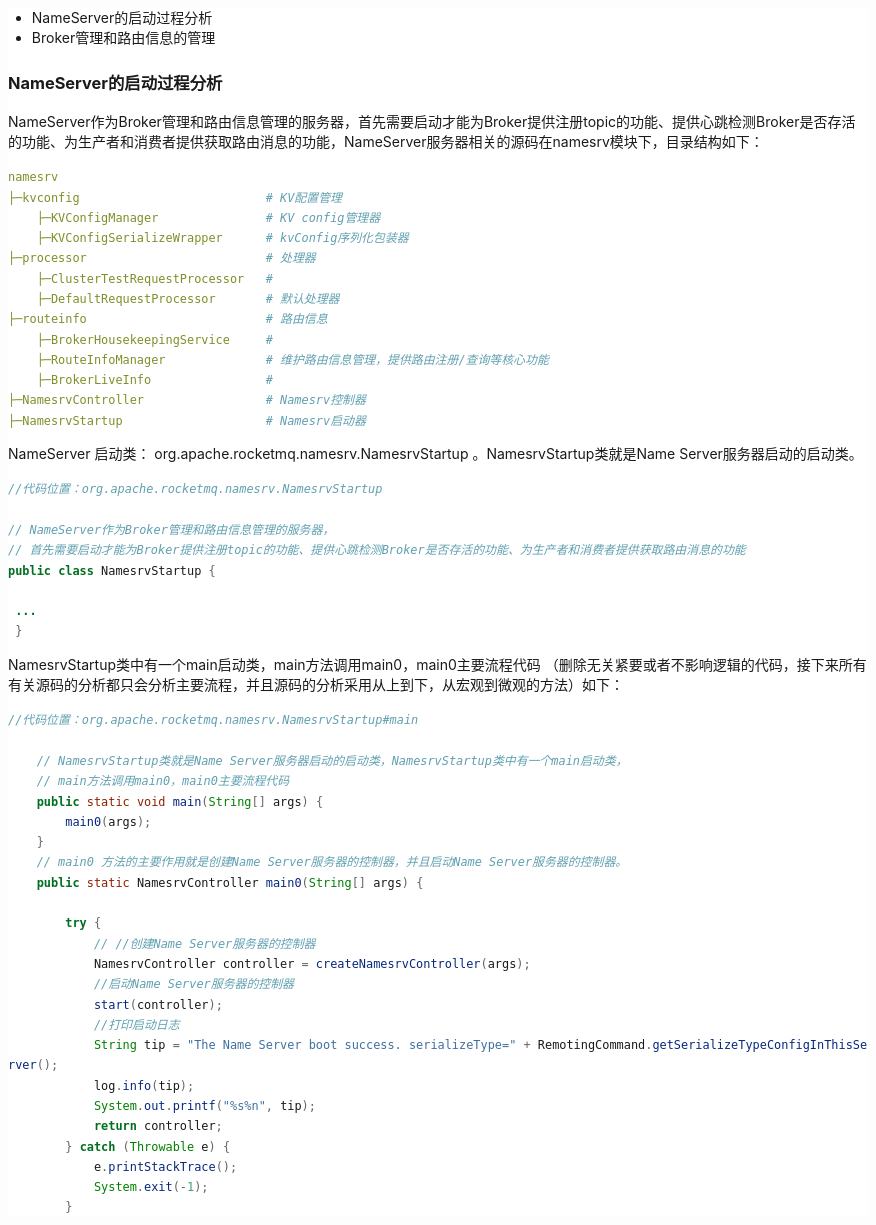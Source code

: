 - NameServer的启动过程分析
- Broker管理和路由信息的管理

### NameServer的启动过程分析

NameServer作为Broker管理和路由信息管理的服务器，首先需要启动才能为Broker提供注册topic的功能、提供心跳检测Broker是否存活的功能、为生产者和消费者提供获取路由消息的功能，NameServer服务器相关的源码在namesrv模块下，目录结构如下：

``` yaml
namesrv
├─kvconfig                        	# KV配置管理
	├─KVConfigManager   			# KV config管理器
	├─KVConfigSerializeWrapper  	# kvConfig序列化包装器
├─processor               			# 处理器
	├─ClusterTestRequestProcessor 	#
	├─DefaultRequestProcessor    	# 默认处理器
├─routeinfo                      	# 路由信息
	├─BrokerHousekeepingService  	#
	├─RouteInfoManager           	# 维护路由信息管理，提供路由注册/查询等核心功能
	├─BrokerLiveInfo             	#
├─NamesrvController               	# Namesrv控制器
├─NamesrvStartup                  	# Namesrv启动器
```

NameServer 启动类： org.apache.rocketmq.namesrv.NamesrvStartup 。NamesrvStartup类就是Name Server服务器启动的启动类。

```java
//代码位置：org.apache.rocketmq.namesrv.NamesrvStartup

// NameServer作为Broker管理和路由信息管理的服务器，
// 首先需要启动才能为Broker提供注册topic的功能、提供心跳检测Broker是否存活的功能、为生产者和消费者提供获取路由消息的功能
public class NamesrvStartup {

 ...   
 }
```

NamesrvStartup类中有一个main启动类，main方法调用main0，main0主要流程代码 （删除无关紧要或者不影响逻辑的代码，接下来所有有关源码的分析都只会分析主要流程，并且源码的分析采用从上到下，从宏观到微观的方法）如下：

```java
//代码位置：org.apache.rocketmq.namesrv.NamesrvStartup#main

    // NamesrvStartup类就是Name Server服务器启动的启动类，NamesrvStartup类中有一个main启动类，
    // main方法调用main0，main0主要流程代码
    public static void main(String[] args) {
        main0(args);
    }
    // main0 方法的主要作用就是创建Name Server服务器的控制器，并且启动Name Server服务器的控制器。
    public static NamesrvController main0(String[] args) {

        try {
            // //创建Name Server服务器的控制器
            NamesrvController controller = createNamesrvController(args);
            //启动Name Server服务器的控制器
            start(controller);
            //打印启动日志
            String tip = "The Name Server boot success. serializeType=" + RemotingCommand.getSerializeTypeConfigInThisServer();
            log.info(tip);
            System.out.printf("%s%n", tip);
            return controller;
        } catch (Throwable e) {
            e.printStackTrace();
            System.exit(-1);
        }

```